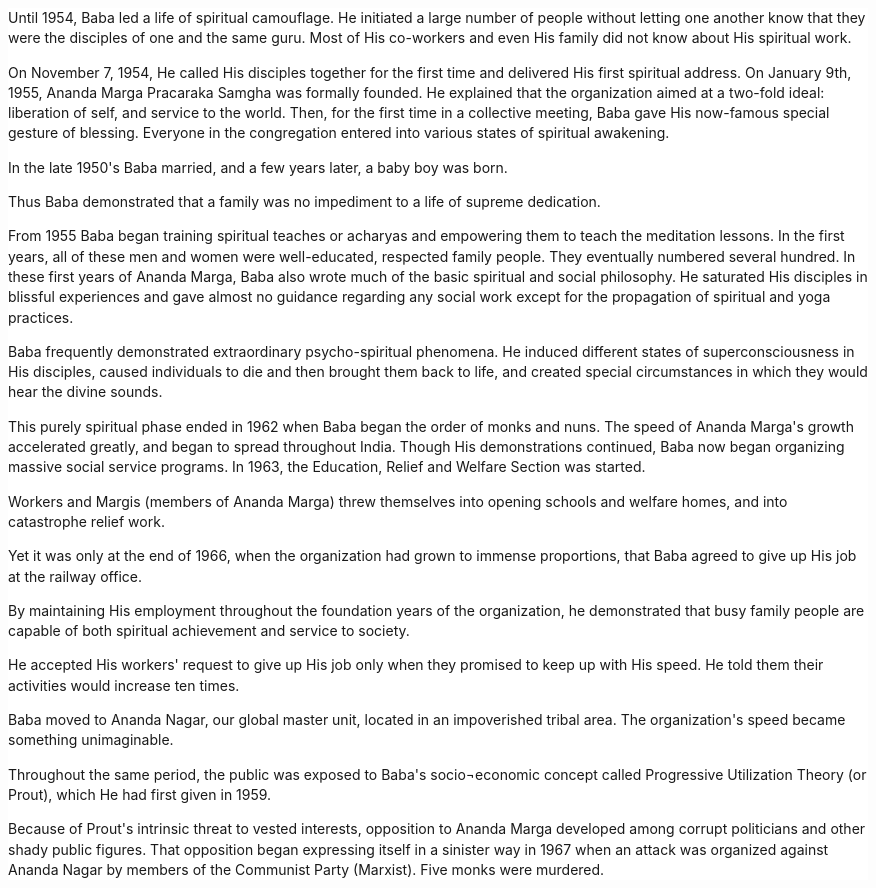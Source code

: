 Until 1954, Baba led a life of spiritual camouflage. He initiated a large number of people without letting one another know that they were the disciples of one and the same guru. Most of His co-workers and even His family did not know about His spiritual work. 

On November 7, 1954, He called His disciples together for the first time and delivered His first spiritual address. On January 9th, 1955, Ananda Marga Pracaraka Samgha was formally founded. 
He explained that the organization aimed at a two-fold ideal: liberation of self, 
and service to the world. Then, for the first time in a collective meeting, Baba 
gave His now-famous special gesture of blessing. Everyone in the congregation 
entered into various states of spiritual awakening. 

In the late 1950's Baba married, and a few years later, a baby boy was born. 

Thus Baba demonstrated that a family was no impediment to a life of supreme dedication. 

From 1955 Baba began training spiritual teaches or acharyas and empowering them to teach the meditation lessons. In the first years, all of these men and women were well-educated, respected family people. They eventually numbered several hundred. In these first years of Ananda Marga, Baba also 
wrote much of the basic spiritual and social philosophy. He saturated His disciples in blissful experiences and gave almost no guidance regarding any social work except for the 
propagation of spiritual and yoga practices. 

Baba frequently demonstrated  extraordinary psycho-spiritual phenomena. He induced different states of 
superconsciousness in His disciples, caused individuals to die and then brought 
them back to life, and created special circumstances in which they would hear 
the divine sounds. 

This purely spiritual phase ended in 1962 when Baba began the order of monks and nuns. The speed of Ananda Marga's growth accelerated greatly, and 
began to spread throughout India. Though His demonstrations continued, Baba now began organizing massive social service programs. In 1963, the Education, Relief and Welfare Section was started. 

Workers and Margis (members of Ananda Marga) threw themselves into opening schools and welfare homes, and into catastrophe relief work. 

Yet it was only at the end of 1966, when the organization had grown to immense proportions, that Baba agreed to give up  His job at the railway office. 

By maintaining His employment throughout the foundation years of the organization, he demonstrated that busy family people 
are capable of both spiritual achievement and service to society. 

He accepted His workers' request to give up His job only when they promised to keep up with His speed. He told them their activities would increase ten times. 

Baba moved to Ananda Nagar, our global master unit, located in an impoverished tribal area. The organization's speed became something  unimaginable. 

Throughout the same period, the public was exposed to Baba's socio¬economic concept called Progressive Utilization Theory (or Prout), which He 
had first given in 1959. 

Because of Prout's intrinsic threat to vested interests, opposition to Ananda Marga developed among corrupt politicians and other shady public figures. That opposition began expressing itself in a sinister way in 1967 when an attack was organized against Ananda Nagar by members of the Communist Party (Marxist). Five monks were murdered. 
